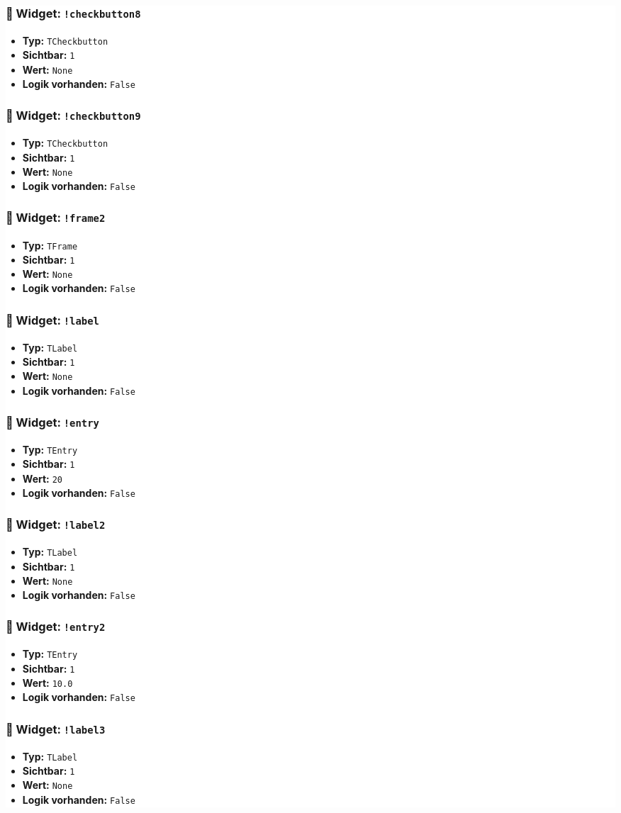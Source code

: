 ### 🧱 Widget: `!checkbutton8`

- **Typ:** `TCheckbutton`
- **Sichtbar:** `1`
- **Wert:** `None`
- **Logik vorhanden:** `False`

### 🧱 Widget: `!checkbutton9`

- **Typ:** `TCheckbutton`
- **Sichtbar:** `1`
- **Wert:** `None`
- **Logik vorhanden:** `False`

### 🧱 Widget: `!frame2`

- **Typ:** `TFrame`
- **Sichtbar:** `1`
- **Wert:** `None`
- **Logik vorhanden:** `False`

### 🧱 Widget: `!label`

- **Typ:** `TLabel`
- **Sichtbar:** `1`
- **Wert:** `None`
- **Logik vorhanden:** `False`

### 🧱 Widget: `!entry`

- **Typ:** `TEntry`
- **Sichtbar:** `1`
- **Wert:** `20`
- **Logik vorhanden:** `False`

### 🧱 Widget: `!label2`

- **Typ:** `TLabel`
- **Sichtbar:** `1`
- **Wert:** `None`
- **Logik vorhanden:** `False`

### 🧱 Widget: `!entry2`

- **Typ:** `TEntry`
- **Sichtbar:** `1`
- **Wert:** `10.0`
- **Logik vorhanden:** `False`

### 🧱 Widget: `!label3`

- **Typ:** `TLabel`
- **Sichtbar:** `1`
- **Wert:** `None`
- **Logik vorhanden:** `False`
